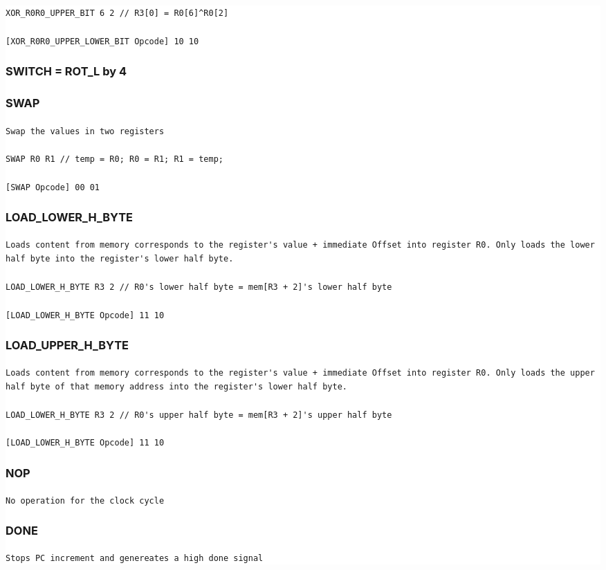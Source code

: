     XOR_R0R0_UPPER_BIT 6 2 // R3[0] = R0[6]^R0[2]

    [XOR_R0R0_UPPER_LOWER_BIT Opcode] 10 10

### SWITCH = ROT_L by 4

### SWAP
    Swap the values in two registers

    SWAP R0 R1 // temp = R0; R0 = R1; R1 = temp;

    [SWAP Opcode] 00 01

### LOAD_LOWER_H_BYTE
    Loads content from memory corresponds to the register's value + immediate Offset into register R0. Only loads the lower half byte into the register's lower half byte.

    LOAD_LOWER_H_BYTE R3 2 // R0's lower half byte = mem[R3 + 2]'s lower half byte

    [LOAD_LOWER_H_BYTE Opcode] 11 10

### LOAD_UPPER_H_BYTE
    Loads content from memory corresponds to the register's value + immediate Offset into register R0. Only loads the upper half byte of that memory address into the register's lower half byte.

    LOAD_LOWER_H_BYTE R3 2 // R0's upper half byte = mem[R3 + 2]'s upper half byte

    [LOAD_LOWER_H_BYTE Opcode] 11 10

### NOP
    No operation for the clock cycle
    
### DONE
    Stops PC increment and genereates a high done signal

